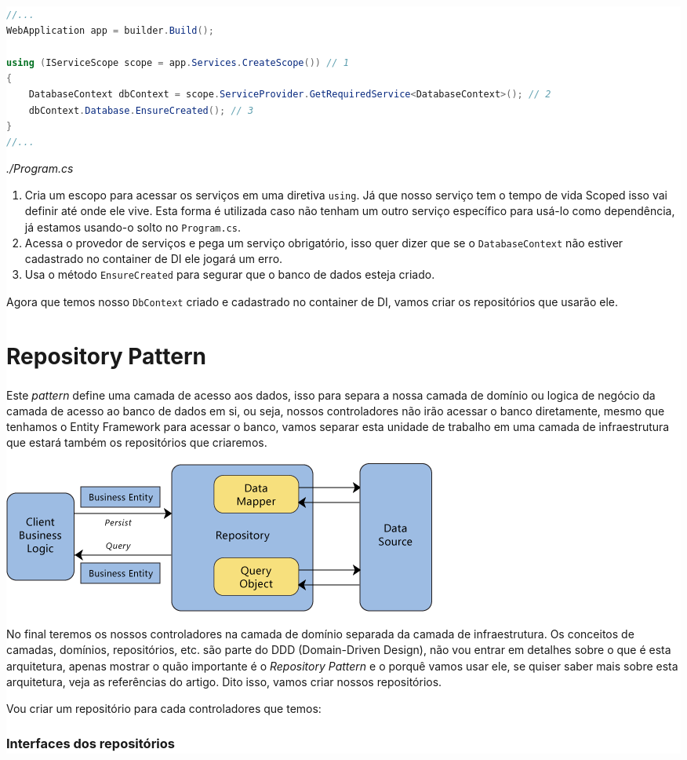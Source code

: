 ```csharp
//...
WebApplication app = builder.Build();

using (IServiceScope scope = app.Services.CreateScope()) // 1
{
    DatabaseContext dbContext = scope.ServiceProvider.GetRequiredService<DatabaseContext>(); // 2
    dbContext.Database.EnsureCreated(); // 3
}
//...
```
*./Program.cs*

1. Cria um escopo para acessar os serviços em uma diretiva `using`. Já que nosso serviço tem o tempo de vida Scoped isso vai definir até onde ele vive. Esta forma é utilizada caso não tenham um outro serviço específico para usá-lo como dependência, já estamos usando-o solto no `Program.cs`.
2. Acessa o provedor de serviços e pega um serviço obrigatório, isso quer dizer que se o `DatabaseContext` não estiver cadastrado no container de DI ele jogará um erro.
3. Usa o método `EnsureCreated` para segurar que o banco de dados esteja criado.

Agora que temos nosso `DbContext` criado e cadastrado no container de DI, vamos criar os repositórios que usarão ele.

# Repository Pattern

Este *pattern* define uma camada de acesso aos dados, isso para separa a nossa camada de domínio ou logica de negócio da camada de acesso ao banco de dados em si, ou seja, nossos controladores não irão acessar o banco diretamente, mesmo que tenhamos o Entity Framework para acessar o banco, vamos separar esta unidade de trabalho em uma camada de infraestrutura que estará também os repositórios que criaremos.

![EntityWRepositoryPattern.png](https://raw.githubusercontent.com/LuanRoger/AllInOneAspNet/main/images/EntityWRepositoryPattern.png)

No final teremos os nossos controladores na camada de domínio separada da camada de infraestrutura. Os conceitos de camadas, domínios, repositórios, etc. são parte do DDD (Domain-Driven Design), não vou entrar em detalhes sobre o que é esta arquitetura, apenas mostrar o quão importante é o *Repository Pattern* e o porquê vamos usar ele, se quiser saber mais sobre esta arquitetura, veja as referências do artigo. Dito isso, vamos criar nossos repositórios.

Vou criar um repositório para cada controladores que temos:

### Interfaces dos repositórios
